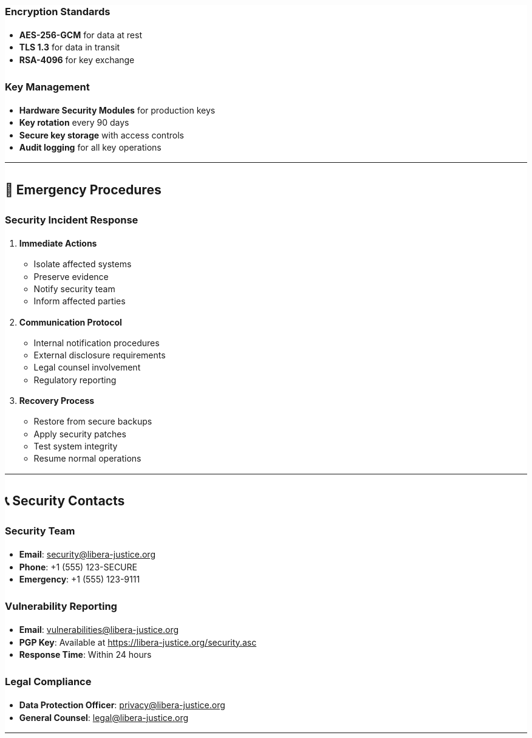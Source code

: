 ### Encryption Standards
- **AES-256-GCM** for data at rest
- **TLS 1.3** for data in transit
- **RSA-4096** for key exchange

### Key Management
- **Hardware Security Modules** for production keys
- **Key rotation** every 90 days
- **Secure key storage** with access controls
- **Audit logging** for all key operations

---

## 🚨 Emergency Procedures

### Security Incident Response
1. **Immediate Actions**
   - Isolate affected systems
   - Preserve evidence
   - Notify security team
   - Inform affected parties

2. **Communication Protocol**
   - Internal notification procedures
   - External disclosure requirements
   - Legal counsel involvement
   - Regulatory reporting

3. **Recovery Process**
   - Restore from secure backups
   - Apply security patches
   - Test system integrity
   - Resume normal operations

---

## 📞 Security Contacts

### Security Team
- **Email**: security@libera-justice.org
- **Phone**: +1 (555) 123-SECURE
- **Emergency**: +1 (555) 123-9111

### Vulnerability Reporting
- **Email**: vulnerabilities@libera-justice.org
- **PGP Key**: Available at https://libera-justice.org/security.asc
- **Response Time**: Within 24 hours

### Legal Compliance
- **Data Protection Officer**: privacy@libera-justice.org
- **General Counsel**: legal@libera-justice.org

---